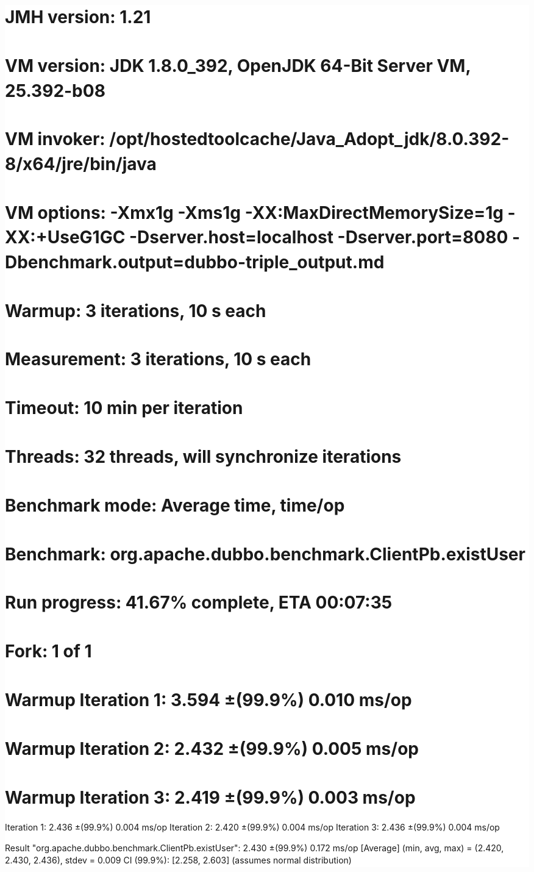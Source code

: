 
# JMH version: 1.21
# VM version: JDK 1.8.0_392, OpenJDK 64-Bit Server VM, 25.392-b08
# VM invoker: /opt/hostedtoolcache/Java_Adopt_jdk/8.0.392-8/x64/jre/bin/java
# VM options: -Xmx1g -Xms1g -XX:MaxDirectMemorySize=1g -XX:+UseG1GC -Dserver.host=localhost -Dserver.port=8080 -Dbenchmark.output=dubbo-triple_output.md
# Warmup: 3 iterations, 10 s each
# Measurement: 3 iterations, 10 s each
# Timeout: 10 min per iteration
# Threads: 32 threads, will synchronize iterations
# Benchmark mode: Average time, time/op
# Benchmark: org.apache.dubbo.benchmark.ClientPb.existUser

# Run progress: 41.67% complete, ETA 00:07:35
# Fork: 1 of 1
# Warmup Iteration   1: 3.594 ±(99.9%) 0.010 ms/op
# Warmup Iteration   2: 2.432 ±(99.9%) 0.005 ms/op
# Warmup Iteration   3: 2.419 ±(99.9%) 0.003 ms/op
Iteration   1: 2.436 ±(99.9%) 0.004 ms/op
Iteration   2: 2.420 ±(99.9%) 0.004 ms/op
Iteration   3: 2.436 ±(99.9%) 0.004 ms/op


Result "org.apache.dubbo.benchmark.ClientPb.existUser":
  2.430 ±(99.9%) 0.172 ms/op [Average]
  (min, avg, max) = (2.420, 2.430, 2.436), stdev = 0.009
  CI (99.9%): [2.258, 2.603] (assumes normal distribution)
